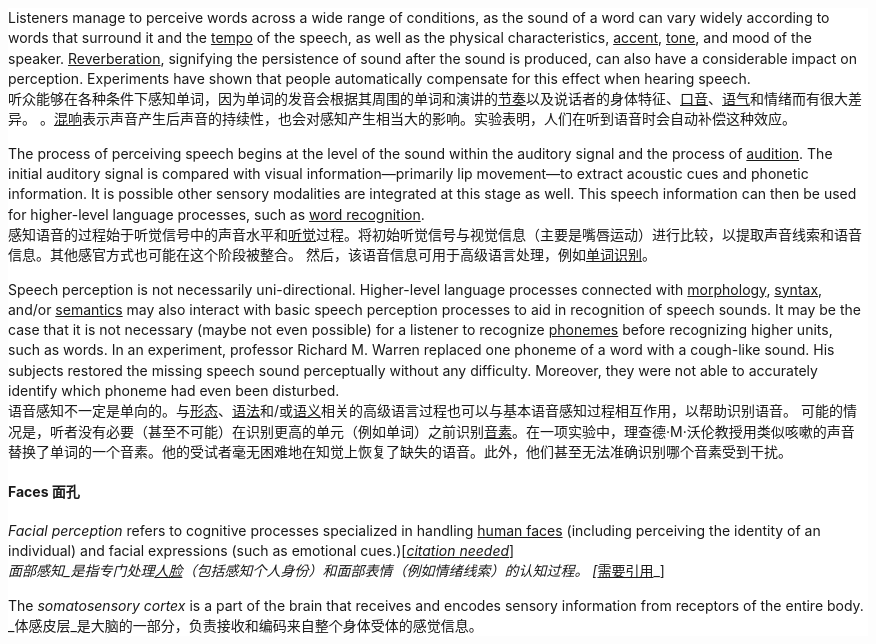 Listeners manage to perceive words across a wide range of conditions, as the sound of a word can vary widely according to words that surround it and the [tempo](https://en.wikipedia.org/wiki/Tempo "Tempo") of the speech, as well as the physical characteristics, [accent](https://en.wikipedia.org/wiki/Accent%5F%28dialect%29 "Accent (dialect)"), [tone](https://en.wikipedia.org/wiki/Tone%5F%28linguistics%29 "Tone (linguistics)"), and mood of the speaker. [Reverberation](https://en.wikipedia.org/wiki/Reverberation "Reverberation"), signifying the persistence of sound after the sound is produced, can also have a considerable impact on perception. Experiments have shown that people automatically compensate for this effect when hearing speech.  
听众能够在各种条件下感知单词，因为单词的发音会根据其周围的单词和演讲的[节奏](https://en.wikipedia.org/wiki/Tempo "Tempo")以及说话者的身体特征、[口音](https://en.wikipedia.org/wiki/Accent%5F%28dialect%29 "Accent (dialect)")、[语气](https://en.wikipedia.org/wiki/Tone%5F%28linguistics%29 "Tone (linguistics)")和情绪而有很大差异。 。[混响](https://en.wikipedia.org/wiki/Reverberation "Reverberation")表示声音产生后声音的持续性，也会对感知产生相当大的影响。实验表明，人们在听到语音时会自动补偿这种效应。 

The process of perceiving speech begins at the level of the sound within the auditory signal and the process of [audition](https://en.wikipedia.org/wiki/Hearing%5F%28sense%29 "Hearing (sense)"). The initial auditory signal is compared with visual information—primarily lip movement—to extract acoustic cues and phonetic information. It is possible other sensory modalities are integrated at this stage as well. This speech information can then be used for higher-level language processes, such as [word recognition](https://en.wikipedia.org/wiki/Word%5Frecognition "Word recognition").  
感知语音的过程始于听觉信号中的声音水平和[听觉](https://en.wikipedia.org/wiki/Hearing%5F%28sense%29 "Hearing (sense)")过程。将初始听觉信号与视觉信息（主要是嘴唇运动）进行比较，以提取声音线索和语音信息。其他感官方式也可能在这个阶段被整合。 然后，该语音信息可用于高级语言处理，例如[单词识别](https://en.wikipedia.org/wiki/Word%5Frecognition "Word recognition")。

Speech perception is not necessarily uni-directional. Higher-level language processes connected with [morphology](https://en.wikipedia.org/wiki/Morphology%5F%28linguistics%29 "Morphology (linguistics)"), [syntax](https://en.wikipedia.org/wiki/Syntax "Syntax"), and/or [semantics](https://en.wikipedia.org/wiki/Semantics "Semantics") may also interact with basic speech perception processes to aid in recognition of speech sounds. It may be the case that it is not necessary (maybe not even possible) for a listener to recognize [phonemes](https://en.wikipedia.org/wiki/Phoneme "Phoneme") before recognizing higher units, such as words. In an experiment, professor Richard M. Warren replaced one phoneme of a word with a cough-like sound. His subjects restored the missing speech sound perceptually without any difficulty. Moreover, they were not able to accurately identify which phoneme had even been disturbed.  
语音感知不一定是单向的。与[形态](https://en.wikipedia.org/wiki/Morphology%5F%28linguistics%29 "Morphology (linguistics)")、[语法](https://en.wikipedia.org/wiki/Syntax "Syntax")和/或[语义](https://en.wikipedia.org/wiki/Semantics "Semantics")相关的高级语言过程也可以与基本语音感知过程相互作用，以帮助识别语音。 可能的情况是，听者没有必要（甚至不可能）在识别更高的单元（例如单词）之前识别[音素](https://en.wikipedia.org/wiki/Phoneme "Phoneme")。在一项实验中，理查德·M·沃伦教授用类似咳嗽的声音替换了单词的一个音素。他的受试者毫无困难地在知觉上恢复了缺失的语音。此外，他们甚至无法准确识别哪个音素受到干扰。 

#### Faces 面孔

_Facial perception_ refers to cognitive processes specialized in handling [human faces](https://en.wikipedia.org/wiki/Human%5Ffaces "Human faces") (including perceiving the identity of an individual) and facial expressions (such as emotional cues.)\[_[citation needed](https://en.wikipedia.org/wiki/Wikipedia:Citation%5Fneeded "Wikipedia:Citation needed")_\]  
_面部感知_是指专门处理[人脸](https://en.wikipedia.org/wiki/Human%5Ffaces "Human faces")（包括感知个人身份）和面部表情（例如情绪线索）的认知过程。 \[_[需要引用](https://en.wikipedia.org/wiki/Wikipedia:Citation%5Fneeded "Wikipedia:Citation needed")_\] 

The _somatosensory cortex_ is a part of the brain that receives and encodes sensory information from receptors of the entire body.  
_体感皮层_是大脑的一部分，负责接收和编码来自整个身体受体的感觉信息。 
